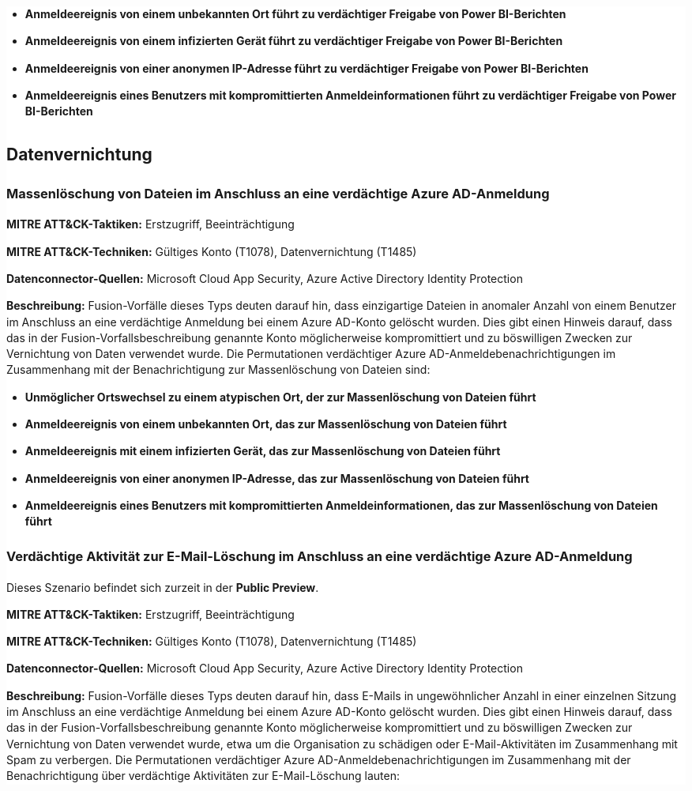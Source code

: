 - **Anmeldeereignis von einem unbekannten Ort führt zu verdächtiger Freigabe von Power BI-Berichten**

- **Anmeldeereignis von einem infizierten Gerät führt zu verdächtiger Freigabe von Power BI-Berichten**

- **Anmeldeereignis von einer anonymen IP-Adresse führt zu verdächtiger Freigabe von Power BI-Berichten**

- **Anmeldeereignis eines Benutzers mit kompromittierten Anmeldeinformationen führt zu verdächtiger Freigabe von Power BI-Berichten**

## <a name="data-destruction"></a>Datenvernichtung

### <a name="mass-file-deletion-following-suspicious-azure-ad-sign-in"></a>Massenlöschung von Dateien im Anschluss an eine verdächtige Azure AD-Anmeldung

**MITRE ATT&CK-Taktiken:** Erstzugriff, Beeinträchtigung

**MITRE ATT&CK-Techniken:** Gültiges Konto (T1078), Datenvernichtung (T1485)

**Datenconnector-Quellen:** Microsoft Cloud App Security, Azure Active Directory Identity Protection

**Beschreibung:** Fusion-Vorfälle dieses Typs deuten darauf hin, dass einzigartige Dateien in anomaler Anzahl von einem Benutzer im Anschluss an eine verdächtige Anmeldung bei einem Azure AD-Konto gelöscht wurden. Dies gibt einen Hinweis darauf, dass das in der Fusion-Vorfallsbeschreibung genannte Konto möglicherweise kompromittiert und zu böswilligen Zwecken zur Vernichtung von Daten verwendet wurde. Die Permutationen verdächtiger Azure AD-Anmeldebenachrichtigungen im Zusammenhang mit der Benachrichtigung zur Massenlöschung von Dateien sind:  

- **Unmöglicher Ortswechsel zu einem atypischen Ort, der zur Massenlöschung von Dateien führt**

- **Anmeldeereignis von einem unbekannten Ort, das zur Massenlöschung von Dateien führt**

- **Anmeldeereignis mit einem infizierten Gerät, das zur Massenlöschung von Dateien führt**

- **Anmeldeereignis von einer anonymen IP-Adresse, das zur Massenlöschung von Dateien führt**

- **Anmeldeereignis eines Benutzers mit kompromittierten Anmeldeinformationen, das zur Massenlöschung von Dateien führt**

### <a name="suspicious-email-deletion-activity-following-suspicious-azure-ad-sign-in"></a>Verdächtige Aktivität zur E-Mail-Löschung im Anschluss an eine verdächtige Azure AD-Anmeldung
Dieses Szenario befindet sich zurzeit in der **Public Preview**.

**MITRE ATT&CK-Taktiken:** Erstzugriff, Beeinträchtigung 

**MITRE ATT&CK-Techniken:** Gültiges Konto (T1078), Datenvernichtung (T1485)

**Datenconnector-Quellen:** Microsoft Cloud App Security, Azure Active Directory Identity Protection

**Beschreibung:** Fusion-Vorfälle dieses Typs deuten darauf hin, dass E-Mails in ungewöhnlicher Anzahl in einer einzelnen Sitzung im Anschluss an eine verdächtige Anmeldung bei einem Azure AD-Konto gelöscht wurden. Dies gibt einen Hinweis darauf, dass das in der Fusion-Vorfallsbeschreibung genannte Konto möglicherweise kompromittiert und zu böswilligen Zwecken zur Vernichtung von Daten verwendet wurde, etwa um die Organisation zu schädigen oder E-Mail-Aktivitäten im Zusammenhang mit Spam zu verbergen. Die Permutationen verdächtiger Azure AD-Anmeldebenachrichtigungen im Zusammenhang mit der Benachrichtigung über verdächtige Aktivitäten zur E-Mail-Löschung lauten:   
